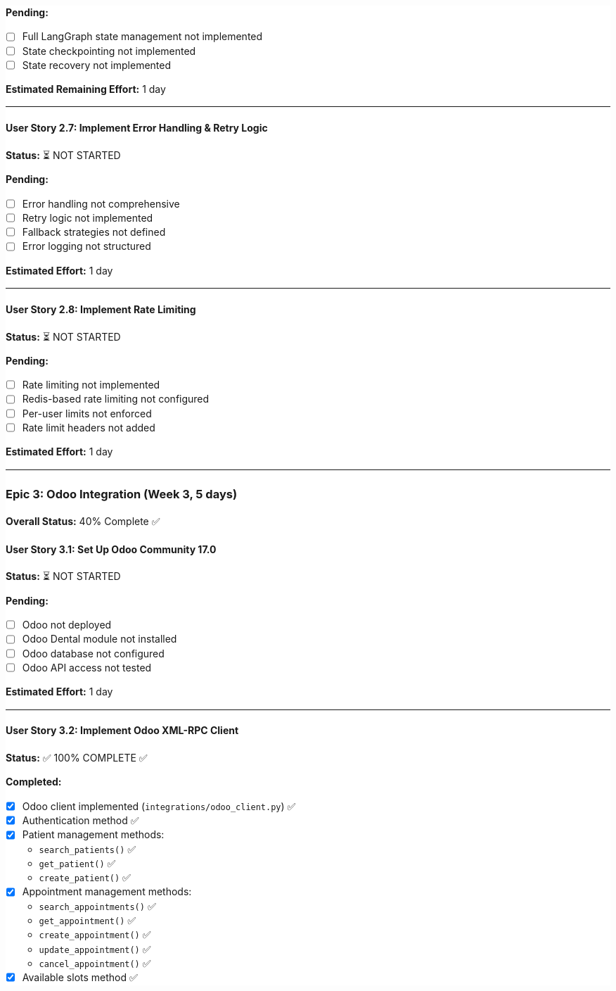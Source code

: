 **Pending:**
- [ ] Full LangGraph state management not implemented
- [ ] State checkpointing not implemented
- [ ] State recovery not implemented

**Estimated Remaining Effort:** 1 day

---

#### User Story 2.7: Implement Error Handling & Retry Logic
**Status:** ⏳ NOT STARTED

**Pending:**
- [ ] Error handling not comprehensive
- [ ] Retry logic not implemented
- [ ] Fallback strategies not defined
- [ ] Error logging not structured

**Estimated Effort:** 1 day

---

#### User Story 2.8: Implement Rate Limiting
**Status:** ⏳ NOT STARTED

**Pending:**
- [ ] Rate limiting not implemented
- [ ] Redis-based rate limiting not configured
- [ ] Per-user limits not enforced
- [ ] Rate limit headers not added

**Estimated Effort:** 1 day

---

### Epic 3: Odoo Integration (Week 3, 5 days)

**Overall Status:** 40% Complete ✅

#### User Story 3.1: Set Up Odoo Community 17.0
**Status:** ⏳ NOT STARTED

**Pending:**
- [ ] Odoo not deployed
- [ ] Odoo Dental module not installed
- [ ] Odoo database not configured
- [ ] Odoo API access not tested

**Estimated Effort:** 1 day

---

#### User Story 3.2: Implement Odoo XML-RPC Client
**Status:** ✅ 100% COMPLETE ✅

**Completed:**
- [x] Odoo client implemented (`integrations/odoo_client.py`) ✅
- [x] Authentication method ✅
- [x] Patient management methods:
  - `search_patients()` ✅
  - `get_patient()` ✅
  - `create_patient()` ✅
- [x] Appointment management methods:
  - `search_appointments()` ✅
  - `get_appointment()` ✅
  - `create_appointment()` ✅
  - `update_appointment()` ✅
  - `cancel_appointment()` ✅
- [x] Available slots method ✅